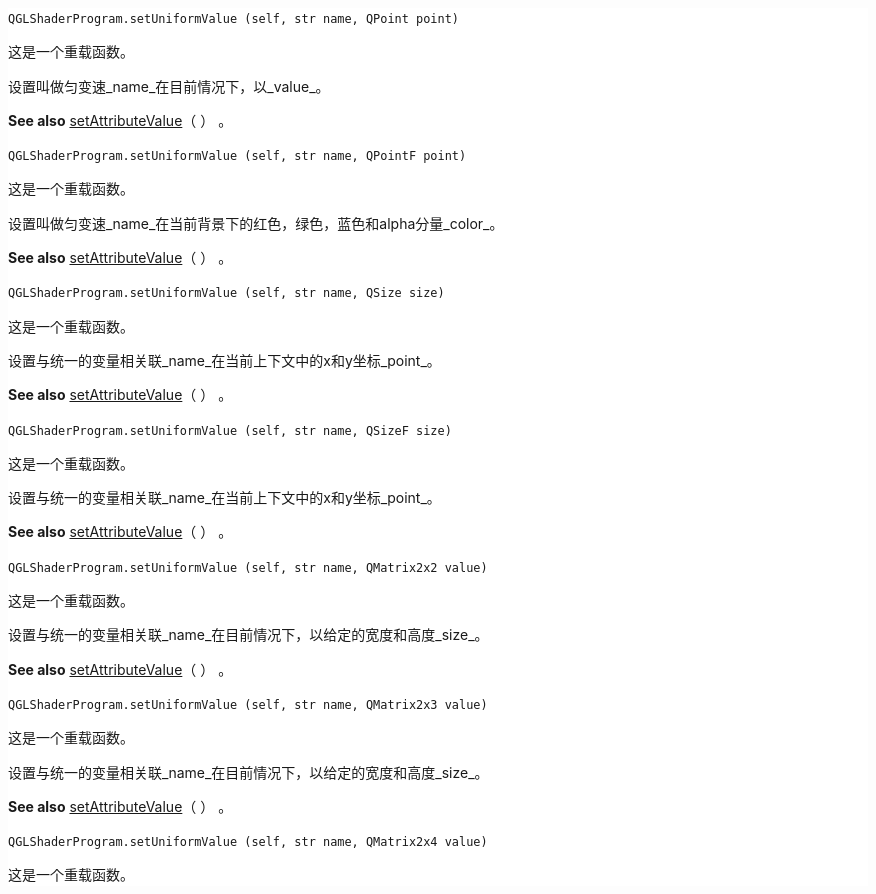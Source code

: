 ```
QGLShaderProgram.setUniformValue (self, str name, QPoint point)
```

这是一个重载函数。

设置叫做匀变速_name_在目前情况下，以_value_。

**See also** [setAttributeValue](qglshaderprogram.html#setAttributeValue)（ ） 。

```
QGLShaderProgram.setUniformValue (self, str name, QPointF point)
```

这是一个重载函数。

设置叫做匀变速_name_在当前背景下的红色，绿色，蓝色和alpha分量_color_。

**See also** [setAttributeValue](qglshaderprogram.html#setAttributeValue)（ ） 。

```
QGLShaderProgram.setUniformValue (self, str name, QSize size)
```

这是一个重载函数。

设置与统一的变量相关联_name_在当前上下文中的x和y坐标_point_。

**See also** [setAttributeValue](qglshaderprogram.html#setAttributeValue)（ ） 。

```
QGLShaderProgram.setUniformValue (self, str name, QSizeF size)
```

这是一个重载函数。

设置与统一的变量相关联_name_在当前上下文中的x和y坐标_point_。

**See also** [setAttributeValue](qglshaderprogram.html#setAttributeValue)（ ） 。

```
QGLShaderProgram.setUniformValue (self, str name, QMatrix2x2 value)
```

这是一个重载函数。

设置与统一的变量相关联_name_在目前情况下，以给定的宽度和高度_size_。

**See also** [setAttributeValue](qglshaderprogram.html#setAttributeValue)（ ） 。

```
QGLShaderProgram.setUniformValue (self, str name, QMatrix2x3 value)
```

这是一个重载函数。

设置与统一的变量相关联_name_在目前情况下，以给定的宽度和高度_size_。

**See also** [setAttributeValue](qglshaderprogram.html#setAttributeValue)（ ） 。

```
QGLShaderProgram.setUniformValue (self, str name, QMatrix2x4 value)
```

这是一个重载函数。
